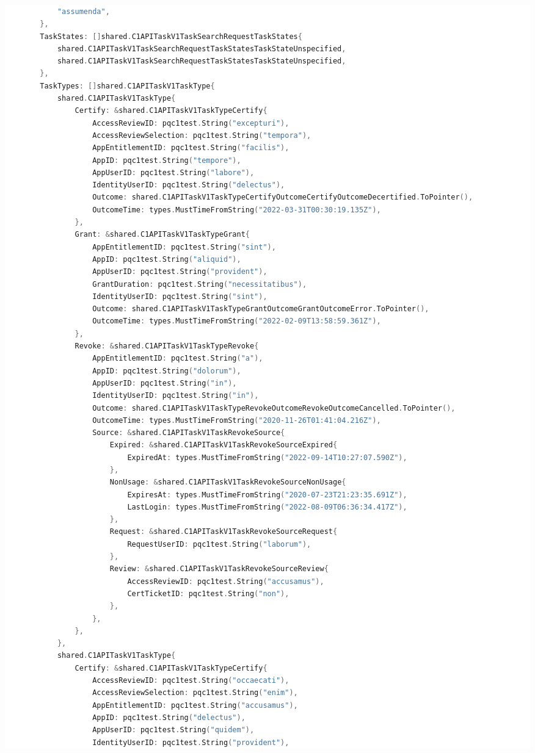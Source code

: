 ```go
            "assumenda",
        },
        TaskStates: []shared.C1APITaskV1TaskSearchRequestTaskStates{
            shared.C1APITaskV1TaskSearchRequestTaskStatesTaskStateUnspecified,
            shared.C1APITaskV1TaskSearchRequestTaskStatesTaskStateUnspecified,
        },
        TaskTypes: []shared.C1APITaskV1TaskType{
            shared.C1APITaskV1TaskType{
                Certify: &shared.C1APITaskV1TaskTypeCertify{
                    AccessReviewID: pqc1test.String("excepturi"),
                    AccessReviewSelection: pqc1test.String("tempora"),
                    AppEntitlementID: pqc1test.String("facilis"),
                    AppID: pqc1test.String("tempore"),
                    AppUserID: pqc1test.String("labore"),
                    IdentityUserID: pqc1test.String("delectus"),
                    Outcome: shared.C1APITaskV1TaskTypeCertifyOutcomeCertifyOutcomeDecertified.ToPointer(),
                    OutcomeTime: types.MustTimeFromString("2022-03-31T00:30:19.135Z"),
                },
                Grant: &shared.C1APITaskV1TaskTypeGrant{
                    AppEntitlementID: pqc1test.String("sint"),
                    AppID: pqc1test.String("aliquid"),
                    AppUserID: pqc1test.String("provident"),
                    GrantDuration: pqc1test.String("necessitatibus"),
                    IdentityUserID: pqc1test.String("sint"),
                    Outcome: shared.C1APITaskV1TaskTypeGrantOutcomeGrantOutcomeError.ToPointer(),
                    OutcomeTime: types.MustTimeFromString("2022-02-09T13:58:59.361Z"),
                },
                Revoke: &shared.C1APITaskV1TaskTypeRevoke{
                    AppEntitlementID: pqc1test.String("a"),
                    AppID: pqc1test.String("dolorum"),
                    AppUserID: pqc1test.String("in"),
                    IdentityUserID: pqc1test.String("in"),
                    Outcome: shared.C1APITaskV1TaskTypeRevokeOutcomeRevokeOutcomeCancelled.ToPointer(),
                    OutcomeTime: types.MustTimeFromString("2020-11-26T01:41:04.216Z"),
                    Source: &shared.C1APITaskV1TaskRevokeSource{
                        Expired: &shared.C1APITaskV1TaskRevokeSourceExpired{
                            ExpiredAt: types.MustTimeFromString("2022-09-14T10:27:07.590Z"),
                        },
                        NonUsage: &shared.C1APITaskV1TaskRevokeSourceNonUsage{
                            ExpiresAt: types.MustTimeFromString("2020-07-23T21:23:35.691Z"),
                            LastLogin: types.MustTimeFromString("2022-08-09T06:36:34.417Z"),
                        },
                        Request: &shared.C1APITaskV1TaskRevokeSourceRequest{
                            RequestUserID: pqc1test.String("laborum"),
                        },
                        Review: &shared.C1APITaskV1TaskRevokeSourceReview{
                            AccessReviewID: pqc1test.String("accusamus"),
                            CertTicketID: pqc1test.String("non"),
                        },
                    },
                },
            },
            shared.C1APITaskV1TaskType{
                Certify: &shared.C1APITaskV1TaskTypeCertify{
                    AccessReviewID: pqc1test.String("occaecati"),
                    AccessReviewSelection: pqc1test.String("enim"),
                    AppEntitlementID: pqc1test.String("accusamus"),
                    AppID: pqc1test.String("delectus"),
                    AppUserID: pqc1test.String("quidem"),
                    IdentityUserID: pqc1test.String("provident"),
```